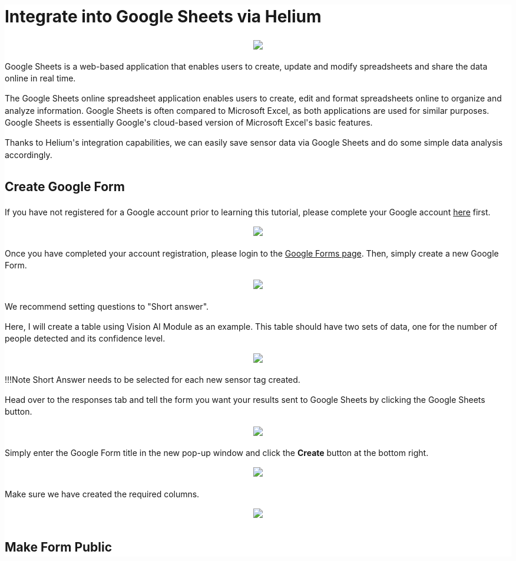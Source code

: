 # Integrate into Google Sheets via Helium

<div align=center><img width = 800 src="https://files.seeedstudio.com/wiki/K1100/83.jpg"/></div>

Google Sheets is a web-based application that enables users to create, update and modify spreadsheets and share the data online in real time.

The Google Sheets online spreadsheet application enables users to create, edit and format spreadsheets online to organize and analyze information. Google Sheets is often compared to Microsoft Excel, as both applications are used for similar purposes. Google Sheets is essentially Google's cloud-based version of Microsoft Excel's basic features.

Thanks to Helium's integration capabilities, we can easily save sensor data via Google Sheets and do some simple data analysis accordingly.

## Create Google Form

If you have not registered for a Google account prior to learning this tutorial, please complete your Google account [here](https://accounts.google.com/signup/v2/webcreateaccount?biz=false&flowName=GlifWebSignIn&flowEntry=SignUp&hl=en-GB) first.

<div align=center><img width = 800 src="https://files.seeedstudio.com/wiki/K1100/67.png"/></div>

Once you have completed your account registration, please login to the [Google Forms page](https://docs.google.com/forms/u/0/). Then, simply create a new Google Form.

<div align=center><img width = 800 src="https://files.seeedstudio.com/wiki/K1100/68.png"/></div>

We recommend setting questions to "Short answer".

Here, I will create a table using Vision AI Module as an example. This table should have two sets of data, one for the number of people detected and its confidence level.

<div align=center><img width = 700 src="https://files.seeedstudio.com/wiki/K1100/69.png"/></div>

!!!Note
    Short Answer needs to be selected for each new sensor tag created.

Head over to the responses tab and tell the form you want your results sent to Google Sheets by clicking the Google Sheets button.

<div align=center><img width = 700 src="https://files.seeedstudio.com/wiki/K1100/70.png"/></div>

Simply enter the Google Form title in the new pop-up window and click the **Create** button at the bottom right.

<div align=center><img width = 600 src="https://files.seeedstudio.com/wiki/K1100/71.png"/></div>

Make sure we have created the required columns.

<div align=center><img width = 800 src="https://files.seeedstudio.com/wiki/K1100/72.png"/></div>

## Make Form Public
